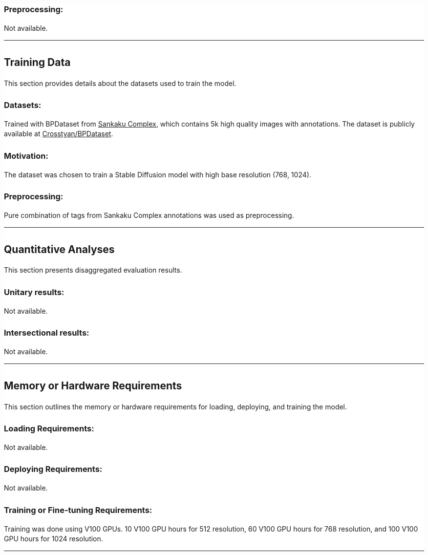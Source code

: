 ### Preprocessing:
Not available.

---

## Training Data
This section provides details about the datasets used to train the model.

### Datasets:
Trained with BPDataset from [Sankaku Complex](https://chan.sankakucomplex.com), which contains 5k high quality images with annotations. The dataset is publicly available at [Crosstyan/BPDataset](https://huggingface.co/datasets/Crosstyan/BPDataset).

### Motivation:
The dataset was chosen to train a Stable Diffusion model with high base resolution (768, 1024).

### Preprocessing:
Pure combination of tags from Sankaku Complex annotations was used as preprocessing.

---

## Quantitative Analyses
This section presents disaggregated evaluation results.

### Unitary results:
Not available.

### Intersectional results:
Not available.

---

## Memory or Hardware Requirements
This section outlines the memory or hardware requirements for loading, deploying, and training the model.

### Loading Requirements:
Not available.

### Deploying Requirements:
Not available.

### Training or Fine-tuning Requirements:
Training was done using V100 GPUs. 10 V100 GPU hours for 512 resolution, 60 V100 GPU hours for 768 resolution, and 100 V100 GPU hours for 1024 resolution.

---

